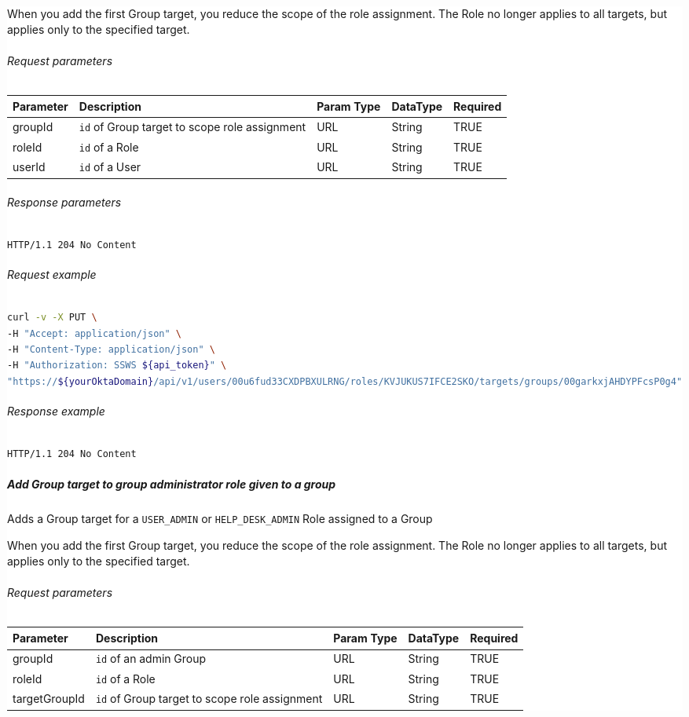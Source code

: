 When you add the first Group target, you reduce the scope of the role assignment. The Role no longer applies to all targets, but applies only to the specified target.

###### Request parameters


| Parameter   | Description                                     | Param Type   | DataType   | Required |
| :---------- | :---------------------------------------------- | :----------- | :--------- | :------- |
| groupId     | `id` of Group target to scope role assignment   | URL          | String     | TRUE     |
| roleId      | `id` of a Role                                  | URL          | String     | TRUE     |
| userId      | `id` of a User                                  | URL          | String     | TRUE     |

###### Response parameters


``` http
HTTP/1.1 204 No Content
```

###### Request example


```bash
curl -v -X PUT \
-H "Accept: application/json" \
-H "Content-Type: application/json" \
-H "Authorization: SSWS ${api_token}" \
"https://${yourOktaDomain}/api/v1/users/00u6fud33CXDPBXULRNG/roles/KVJUKUS7IFCE2SKO/targets/groups/00garkxjAHDYPFcsP0g4"
```

###### Response example


``` http
HTTP/1.1 204 No Content
```

##### Add Group target to group administrator role given to a group

<ApiOperation method="put" url="/api/v1/groups/${groupId}/roles/${roleId}/targets/groups/${targetGroupId}" />

Adds a Group target for a `USER_ADMIN` or `HELP_DESK_ADMIN` Role assigned to a Group

When you add the first Group target, you reduce the scope of the role assignment. The Role no longer applies to all targets, but applies only to the specified target.

###### Request parameters


| Parameter            | Description                                     | Param Type   | DataType   | Required |
| :------------------- | :---------------------------------------------- | :----------- | :--------- | :------- |
| groupId              | `id` of an admin Group                          | URL          | String     | TRUE     |
| roleId               | `id` of a Role                                  | URL          | String     | TRUE     |
| targetGroupId        | `id` of Group target to scope role assignment   | URL          | String     | TRUE     |
